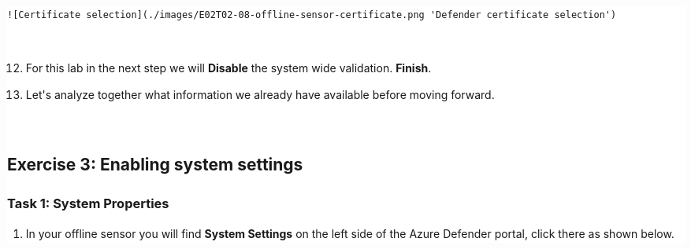     ![Certificate selection](./images/E02T02-08-offline-sensor-certificate.png 'Defender certificate selection')

</br>
 
12. For this lab in the next step we will **Disable** the system wide validation. **Finish**.

13. Let's analyze together what information we already have available before moving forward.

</br>

## **Exercise 3: Enabling system settings**

### **Task 1: System Properties**

1. In your offline sensor you will find **System Settings** on the left side of the Azure Defender portal, click there as shown below.
